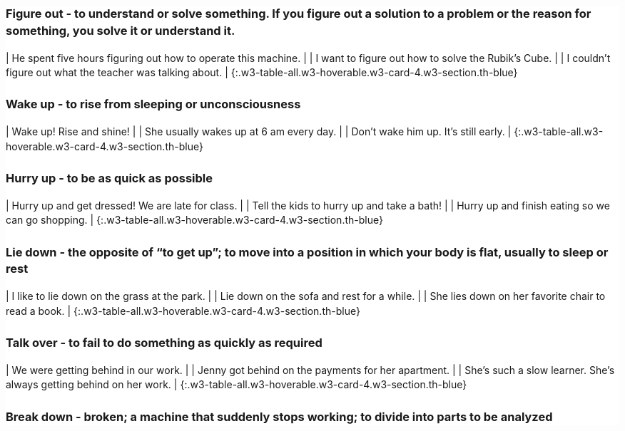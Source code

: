 ### Figure out - to understand or solve something. If you figure out a solution to a problem or the reason for something, you solve it or understand it.

| He spent five hours figuring out how to operate this machine. | 
| I want to figure out how to solve the Rubik’s Cube. | 
| I couldn’t figure out what the teacher was talking about. | 
{:.w3-table-all.w3-hoverable.w3-card-4.w3-section.th-blue}

### Wake up - to rise from sleeping or unconsciousness

| Wake up! Rise and shine! | 
| She usually wakes up at 6 am every day. | 
| Don’t wake him up. It’s still early. | 
{:.w3-table-all.w3-hoverable.w3-card-4.w3-section.th-blue}

### Hurry up - to be as quick as possible

| Hurry up and get dressed! We are late for class. | 
| Tell the kids to hurry up and take a bath! | 
| Hurry up and finish eating so we can go shopping.  | 
{:.w3-table-all.w3-hoverable.w3-card-4.w3-section.th-blue}

### Lie down - the opposite of “to get up”; to move into a position in which your body is flat, usually to sleep or rest

|  I like to lie down on the grass at the park. | 
|  Lie down on the sofa and rest for a while. | 
| She lies down on her favorite chair to read a book. | 
{:.w3-table-all.w3-hoverable.w3-card-4.w3-section.th-blue}

### Talk over - to fail to do something as quickly as required

| We were getting behind in our work. | 
| Jenny got behind on the payments for her apartment. | 
| She’s such a slow learner. She’s always getting behind on her work. | 
{:.w3-table-all.w3-hoverable.w3-card-4.w3-section.th-blue}

### Break down - broken; a machine that suddenly stops working; to divide into parts to be analyzed
